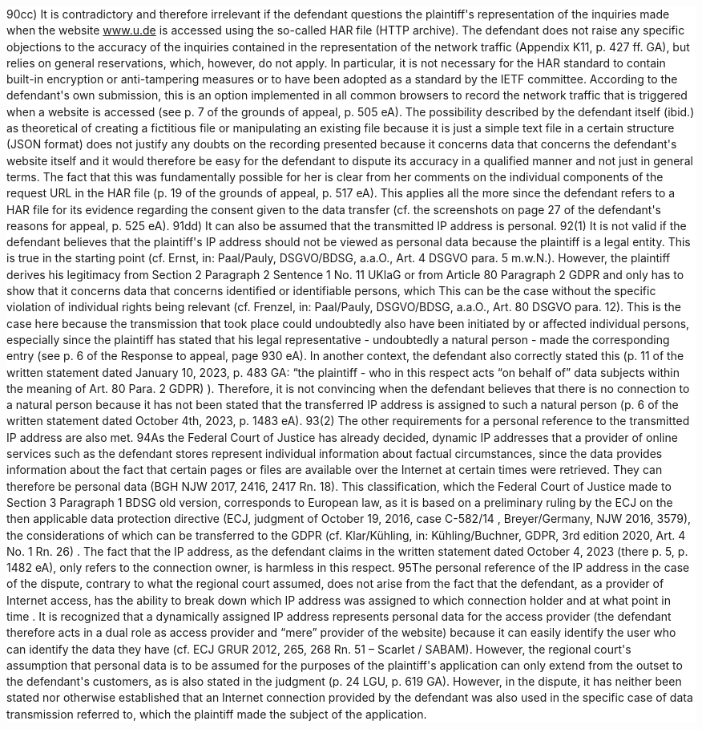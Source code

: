 90cc) It is contradictory and therefore irrelevant if the defendant questions the plaintiff's representation of the inquiries made when the website www.u.de is accessed using the so-called HAR file (HTTP archive). The defendant does not raise any specific objections to the accuracy of the inquiries contained in the representation of the network traffic (Appendix K11, p. 427 ff. GA), but relies on general reservations, which, however, do not apply. In particular, it is not necessary for the HAR standard to contain built-in encryption or anti-tampering measures or to have been adopted as a standard by the IETF committee. According to the defendant's own submission, this is an option implemented in all common browsers to record the network traffic that is triggered when a website is accessed (see p. 7 of the grounds of appeal, p. 505 eA). The possibility described by the defendant itself (ibid.) as theoretical of creating a fictitious file or manipulating an existing file because it is just a simple text file in a certain structure (JSON format) does not justify any doubts on the recording presented because it concerns data that concerns the defendant's website itself and it would therefore be easy for the defendant to dispute its accuracy in a qualified manner and not just in general terms. The fact that this was fundamentally possible for her is clear from her comments on the individual components of the request URL in the HAR file (p. 19 of the grounds of appeal, p. 517 eA). This applies all the more since the defendant refers to a HAR file for its evidence regarding the consent given to the data transfer (cf. the screenshots on page 27 of the defendant's reasons for appeal, p. 525 eA).
91dd) It can also be assumed that the transmitted IP address is personal.
92(1) It is not valid if the defendant believes that the plaintiff's IP address should not be viewed as personal data because the plaintiff is a legal entity. This is true in the starting point (cf. Ernst, in: Paal/Pauly, DSGVO/BDSG, a.a.O., Art. 4 DSGVO para. 5 m.w.N.). However, the plaintiff derives his legitimacy from Section 2 Paragraph 2 Sentence 1 No. 11 UKlaG or from Article 80 Paragraph 2 GDPR and only has to show that it concerns data that concerns identified or identifiable persons, which This can be the case without the specific violation of individual rights being relevant (cf. Frenzel, in: Paal/Pauly, DSGVO/BDSG, a.a.O., Art. 80 DSGVO para. 12). This is the case here because the transmission that took place could undoubtedly also have been initiated by or affected individual persons, especially since the plaintiff has stated that his legal representative - undoubtedly a natural person - made the corresponding entry (see p. 6 of the Response to appeal, page 930 eA). In another context, the defendant also correctly stated this (p. 11 of the written statement dated January 10, 2023, p. 483 GA: “the plaintiff - who in this respect acts “on behalf of” data subjects within the meaning of Art. 80 Para. 2 GDPR) ). Therefore, it is not convincing when the defendant believes that there is no connection to a natural person because it has not been stated that the transferred IP address is assigned to such a natural person (p. 6 of the written statement dated October 4th, 2023, p. 1483 eA).
93(2) The other requirements for a personal reference to the transmitted IP address are also met.
94As the Federal Court of Justice has already decided, dynamic IP addresses that a provider of online services such as the defendant stores represent individual information about factual circumstances, since the data provides information about the fact that certain pages or files are available over the Internet at certain times were retrieved. They can therefore be personal data (BGH NJW 2017, 2416, 2417 Rn. 18). This classification, which the Federal Court of Justice made to Section 3 Paragraph 1 BDSG old version, corresponds to European law, as it is based on a preliminary ruling by the ECJ on the then applicable data protection directive (ECJ, judgment of October 19, 2016, case C-582/14 , Breyer/Germany, NJW 2016, 3579), the considerations of which can be transferred to the GDPR (cf. Klar/Kühling, in: Kühling/Buchner, GDPR, 3rd edition 2020, Art. 4 No. 1 Rn. 26) . The fact that the IP address, as the defendant claims in the written statement dated October 4, 2023 (there p. 5, p. 1482 eA), only refers to the connection owner, is harmless in this respect.
95The personal reference of the IP address in the case of the dispute, contrary to what the regional court assumed, does not arise from the fact that the defendant, as a provider of Internet access, has the ability to break down which IP address was assigned to which connection holder and at what point in time . It is recognized that a dynamically assigned IP address represents personal data for the access provider (the defendant therefore acts in a dual role as access provider and “mere” provider of the website) because it can easily identify the user who can identify the data they have (cf. ECJ GRUR 2012, 265, 268 Rn. 51 – Scarlet / SABAM). However, the regional court's assumption that personal data is to be assumed for the purposes of the plaintiff's application can only extend from the outset to the defendant's customers, as is also stated in the judgment (p. 24 LGU, p. 619 GA). However, in the dispute, it has neither been stated nor otherwise established that an Internet connection provided by the defendant was also used in the specific case of data transmission referred to, which the plaintiff made the subject of the application.